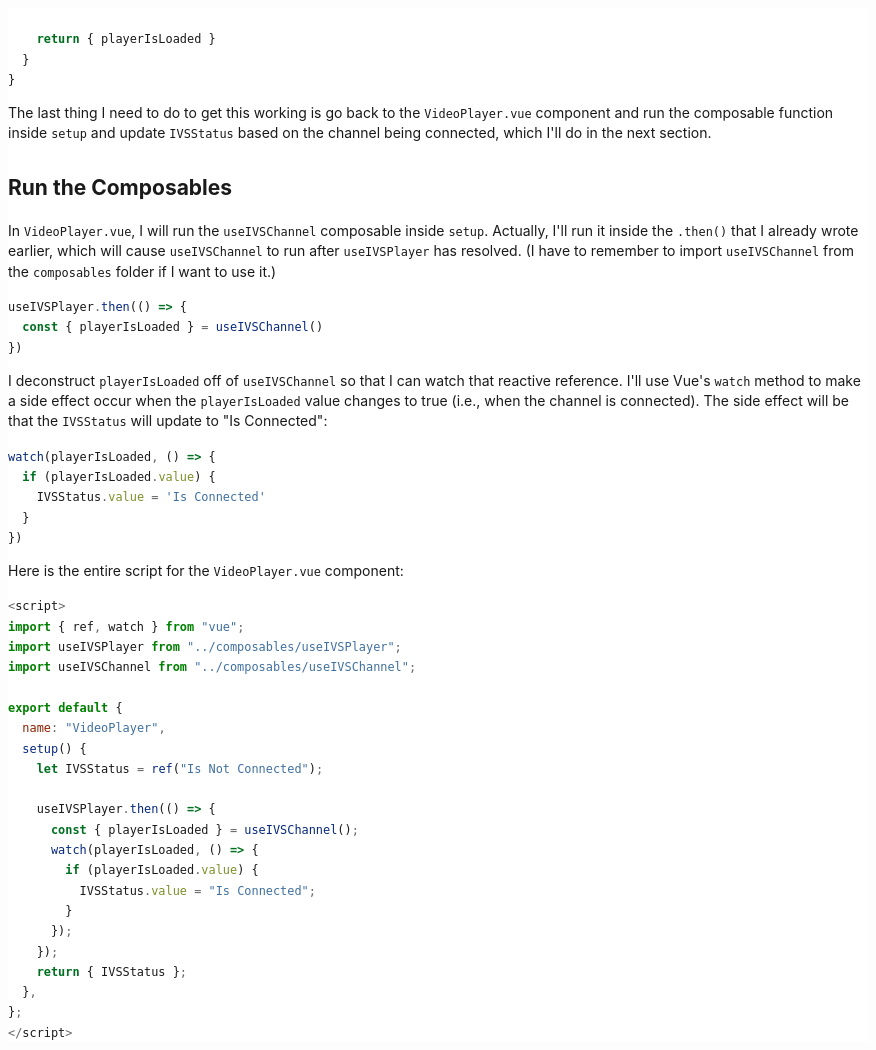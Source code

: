 ```js

    return { playerIsLoaded }
  }
}
```

The last thing I need to do to get this working is go back to the `VideoPlayer.vue` component and run the composable function inside `setup` and update `IVSStatus` based on the channel being connected, which I'll do in the next section.

## Run the Composables

In `VideoPlayer.vue`, I will run the `useIVSChannel` composable inside `setup`. Actually, I'll run it inside the `.then()` that I already wrote earlier, which will cause `useIVSChannel` to run after `useIVSPlayer` has resolved. (I have to remember to import `useIVSChannel` from the `composables` folder if I want to use it.)

```js
useIVSPlayer.then(() => {
  const { playerIsLoaded } = useIVSChannel()
})
```

I deconstruct `playerIsLoaded` off of `useIVSChannel` so that I can watch that reactive reference. I'll use Vue's `watch` method to make a side effect occur when the `playerIsLoaded` value changes to true (i.e., when the channel is connected). The side effect will be that the `IVSStatus` will update to "Is Connected":

```js
watch(playerIsLoaded, () => {
  if (playerIsLoaded.value) {
    IVSStatus.value = 'Is Connected'
  }
})
```

Here is the entire script for the `VideoPlayer.vue` component:

```js
<script>
import { ref, watch } from "vue";
import useIVSPlayer from "../composables/useIVSPlayer";
import useIVSChannel from "../composables/useIVSChannel";

export default {
  name: "VideoPlayer",
  setup() {
    let IVSStatus = ref("Is Not Connected");

    useIVSPlayer.then(() => {
      const { playerIsLoaded } = useIVSChannel();
      watch(playerIsLoaded, () => {
        if (playerIsLoaded.value) {
          IVSStatus.value = "Is Connected";
        }
      });
    });
    return { IVSStatus };
  },
};
</script>
```
